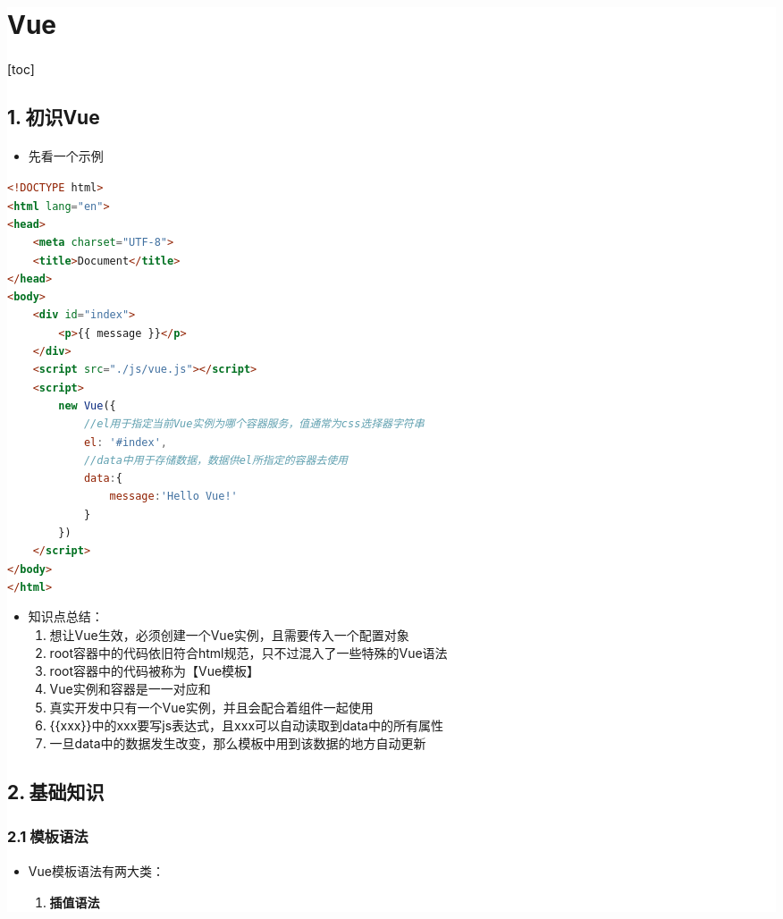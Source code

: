 # Vue

[toc]

## 1. 初识Vue

- 先看一个示例

```html
<!DOCTYPE html>
<html lang="en">
<head>
    <meta charset="UTF-8">
    <title>Document</title>
</head>
<body>
    <div id="index">
        <p>{{ message }}</p>
    </div>
    <script src="./js/vue.js"></script>
    <script>
        new Vue({
            //el用于指定当前Vue实例为哪个容器服务，值通常为css选择器字符串
            el: '#index',
            //data中用于存储数据，数据供el所指定的容器去使用
            data:{
                message:'Hello Vue!'
            }
        })
    </script>
</body>
</html>
```

- 知识点总结：
  1. 想让Vue生效，必须创建一个Vue实例，且需要传入一个配置对象
  2. root容器中的代码依旧符合html规范，只不过混入了一些特殊的Vue语法
  3. root容器中的代码被称为【Vue模板】
  4. Vue实例和容器是一一对应和
  5. 真实开发中只有一个Vue实例，并且会配合着组件一起使用
  6. {{xxx}}中的xxx要写js表达式，且xxx可以自动读取到data中的所有属性
  7. 一旦data中的数据发生改变，那么模板中用到该数据的地方自动更新

## 2. 基础知识

### 2.1 模板语法

- Vue模板语法有两大类：

  1. **插值语法**
